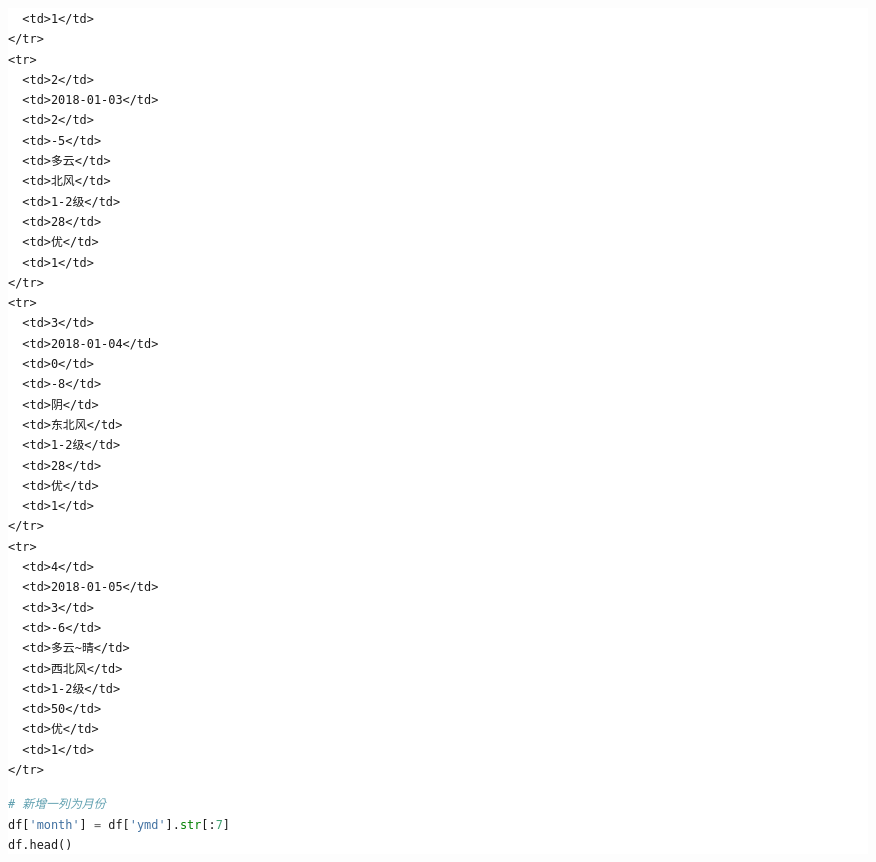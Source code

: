       <td>1</td>
    </tr>
    <tr>
      <td>2</td>
      <td>2018-01-03</td>
      <td>2</td>
      <td>-5</td>
      <td>多云</td>
      <td>北风</td>
      <td>1-2级</td>
      <td>28</td>
      <td>优</td>
      <td>1</td>
    </tr>
    <tr>
      <td>3</td>
      <td>2018-01-04</td>
      <td>0</td>
      <td>-8</td>
      <td>阴</td>
      <td>东北风</td>
      <td>1-2级</td>
      <td>28</td>
      <td>优</td>
      <td>1</td>
    </tr>
    <tr>
      <td>4</td>
      <td>2018-01-05</td>
      <td>3</td>
      <td>-6</td>
      <td>多云~晴</td>
      <td>西北风</td>
      <td>1-2级</td>
      <td>50</td>
      <td>优</td>
      <td>1</td>
    </tr>
  </tbody>
</table>
</div>




```python
# 新增一列为月份
df['month'] = df['ymd'].str[:7]
df.head()
```




<div>
<style scoped>
    .dataframe tbody tr th:only-of-type {
        vertical-align: middle;
    }
